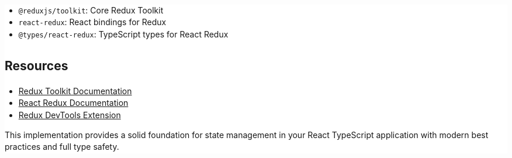 - `@reduxjs/toolkit`: Core Redux Toolkit
- `react-redux`: React bindings for Redux
- `@types/react-redux`: TypeScript types for React Redux

## Resources

- [Redux Toolkit Documentation](https://redux-toolkit.js.org/)
- [React Redux Documentation](https://react-redux.js.org/)
- [Redux DevTools Extension](https://github.com/reduxjs/redux-devtools)

This implementation provides a solid foundation for state management in your React TypeScript application with modern best practices and full type safety.
